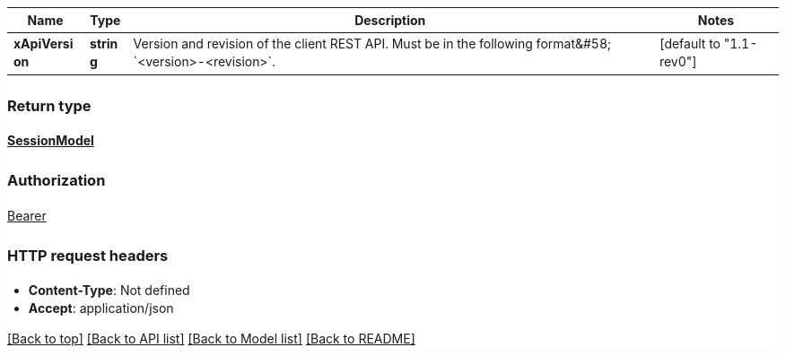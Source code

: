 
Name | Type | Description  | Notes
------------- | ------------- | ------------- | -------------
 **xApiVersion** | **string** | Version and revision of the client REST API. Must be in the following format&amp;#58; &#x60;&lt;version&gt;-&lt;revision&gt;&#x60;. | [default to &quot;1.1-rev0&quot;]


### Return type

[**SessionModel**](SessionModel.md)

### Authorization

[Bearer](../README.md#Bearer)

### HTTP request headers

- **Content-Type**: Not defined
- **Accept**: application/json

[[Back to top]](#) [[Back to API list]](../README.md#documentation-for-api-endpoints)
[[Back to Model list]](../README.md#documentation-for-models)
[[Back to README]](../README.md)

